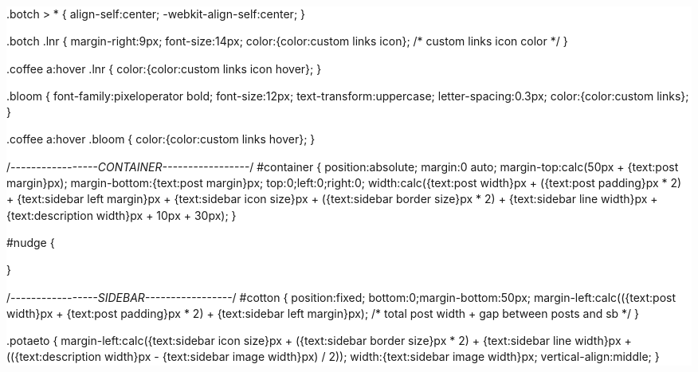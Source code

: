 .botch > * {
    align-self:center;
    -webkit-align-self:center;
}
 
.botch .lnr {
    margin-right:9px;
    font-size:14px;
    color:{color:custom links icon}; /* custom links icon color */
}
 
.coffee a:hover .lnr {
    color:{color:custom links icon hover};
}
 
.bloom {
    font-family:pixeloperator bold;
    font-size:12px;
    text-transform:uppercase;
    letter-spacing:0.3px;
    color:{color:custom links};
}
 
.coffee a:hover .bloom {
    color:{color:custom links hover};
}
 
 
 
/*-----------------CONTAINER-----------------*/
#container {
    position:absolute;
    margin:0 auto;
    margin-top:calc(50px + {text:post margin}px);
    margin-bottom:{text:post margin}px;
    top:0;left:0;right:0;
    width:calc({text:post width}px + ({text:post padding}px * 2) + {text:sidebar left margin}px + {text:sidebar icon size}px + ({text:sidebar border size}px * 2) + {text:sidebar line width}px + {text:description width}px + 10px + 30px);
}
 
 
#nudge {
 
}
 
/*-----------------SIDEBAR-----------------*/
#cotton {
    position:fixed;
    bottom:0;margin-bottom:50px;
    margin-left:calc(({text:post width}px + {text:post padding}px * 2) + {text:sidebar left margin}px);
    /* total post width + gap between posts and sb */
}
 
.potaeto {
    margin-left:calc({text:sidebar icon size}px + ({text:sidebar border size}px * 2) + {text:sidebar line width}px + (({text:description width}px - {text:sidebar image width}px) / 2));
    width:{text:sidebar image width}px;
    vertical-align:middle;
}
 